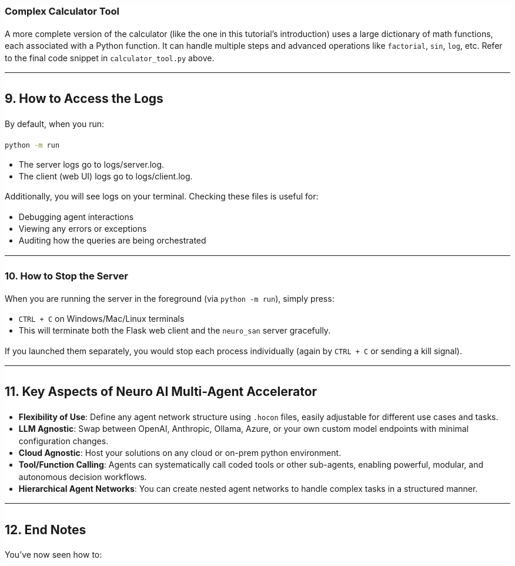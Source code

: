 ### Complex Calculator Tool
A more complete version of the calculator (like the one in this tutorial’s introduction) uses a large dictionary of math functions, each associated with a Python function. It can handle multiple steps and advanced operations like `factorial`, `sin`, `log`, etc. Refer to the final code snippet in `calculator_tool.py` above.

---

## 9. How to Access the Logs
By default, when you run:

```bash
python -m run
```

- The server logs go to logs/server.log.
- The client (web UI) logs go to logs/client.log.

Additionally, you will see logs on your terminal. Checking these files is useful for:
- Debugging agent interactions
- Viewing any errors or exceptions
- Auditing how the queries are being orchestrated

---

### 10. How to Stop the Server
When you are running the server in the foreground (via `python -m run`), simply press:

- `CTRL + C` on Windows/Mac/Linux terminals
- This will terminate both the Flask web client and the `neuro_san` server gracefully.

If you launched them separately, you would stop each process individually (again by `CTRL + C` or sending a kill signal).

---

## 11. Key Aspects of Neuro AI Multi-Agent Accelerator
- **Flexibility of Use**: Define any agent network structure using `.hocon` files, easily adjustable for different use cases and tasks.
- **LLM Agnostic**: Swap between OpenAI, Anthropic, Ollama, Azure, or your own custom model endpoints with minimal configuration changes.
- **Cloud Agnostic**: Host your solutions on any cloud or on-prem python environment.
- **Tool/Function Calling**: Agents can systematically call coded tools or other sub-agents, enabling powerful, modular, and autonomous decision workflows.
- **Hierarchical Agent Networks**: You can create nested agent networks to handle complex tasks in a structured manner.

---

## 12. End Notes
You’ve now seen how to:
